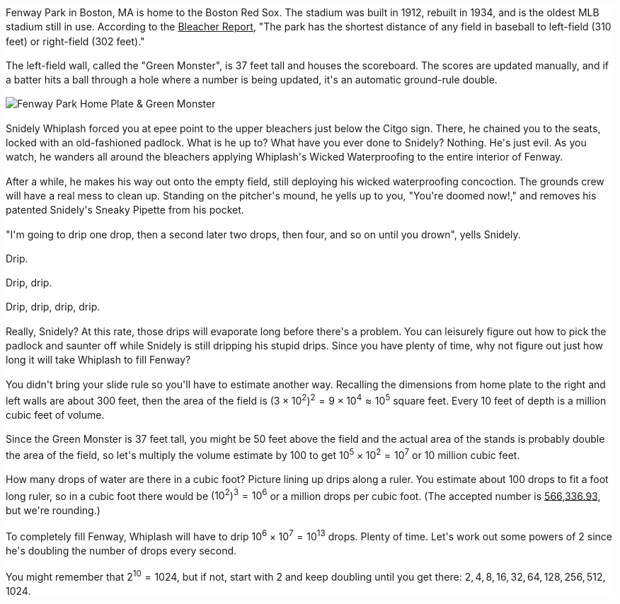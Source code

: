 Fenway Park in Boston, MA is home to the Boston Red Sox. The stadium was built in 1912, rebuilt in 1934, and is the oldest MLB stadium still in use. According to the [Bleacher Report](https://bleacherreport.com/articles/661740-mlb-ballparks-9-shortest-porches-in-major-league-baseball), "The park has the shortest distance of any field in baseball to left-field (310 feet) or right-field (302 feet)." 

The left-field wall, called the "Green Monster", is 37 feet tall and houses the scoreboard. The scores are updated manually, and if a batter hits a ball through a hole where a number is being updated, it's an automatic ground-rule double.

![Fenway Park Home Plate & Green Monster](/assets/img/economics-and-the-stefan-boltzmann-law/green-monster.png)

Snidely Whiplash forced you at epee point to the upper bleachers just below the Citgo sign. There, he chained you to the seats, locked with an old-fashioned padlock. What is he up to? What have you ever done to Snidely? Nothing. He's just evil. As you watch, he wanders all around the bleachers applying Whiplash's Wicked Waterproofing to the entire interior of Fenway.

After a while, he makes his way out onto the empty field, still deploying his wicked waterproofing concoction. The grounds crew will have a real mess to clean up. Standing on the pitcher's mound, he yells up to you, "You're doomed now!," and removes his patented Snidely's Sneaky Pipette from his pocket. 

"I'm going to drip one drop, then a second later two drops, then four, and so on until you drown", yells Snidely. 

Drip. 

Drip, drip. 

Drip, drip, drip, drip.

Really, Snidely? At this rate, those drips will evaporate long before there's a problem. You can leisurely figure out how to pick the padlock and saunter off while Snidely is still dripping his stupid drips. Since you have plenty of time, why not figure out just how long it will take Whiplash to fill Fenway?

You didn't bring your slide rule so you'll have to estimate another way. Recalling the dimensions from home plate to the right and left walls are about 300 feet, then the area of the field is $(3 \times 10^2)^2 = 9 \times 10^4 \approx 10^5$ square feet. Every 10 feet of depth is a million cubic feet of volume. 

Since the Green Monster is 37 feet tall, you might be 50 feet above the field and the actual area of the stands is probably double the area of the field, so let's multiply the volume estimate by 100 to get $10^5 \times 10^2 = 10^7$ or 10 million cubic feet.

How many drops of water are there in a cubic foot? Picture lining up drips along a ruler. You estimate about 100 drops to fit a foot long ruler, so in a cubic foot there would be $(10^2)^3 = 10^6$ or a million drops per cubic foot. (The accepted number is [566,336.93](http://convert-to.com/conversion/water-weight-volume/convert-ft3-of-water-volume-to-si-drop-gtt-water-volume.html), but we're rounding.) 

To completely fill Fenway, Whiplash will have to drip $10^6 \times 10^7 = 10^{13}$ drops. Plenty of time. Let's work out some powers of 2 since he's doubling the number of drops every second.

You might remember that $2^{10} = 1024$, but if not, start with 2 and keep doubling until you get there: $2,4,8,16,32,64,128,256,512,1024$. 
